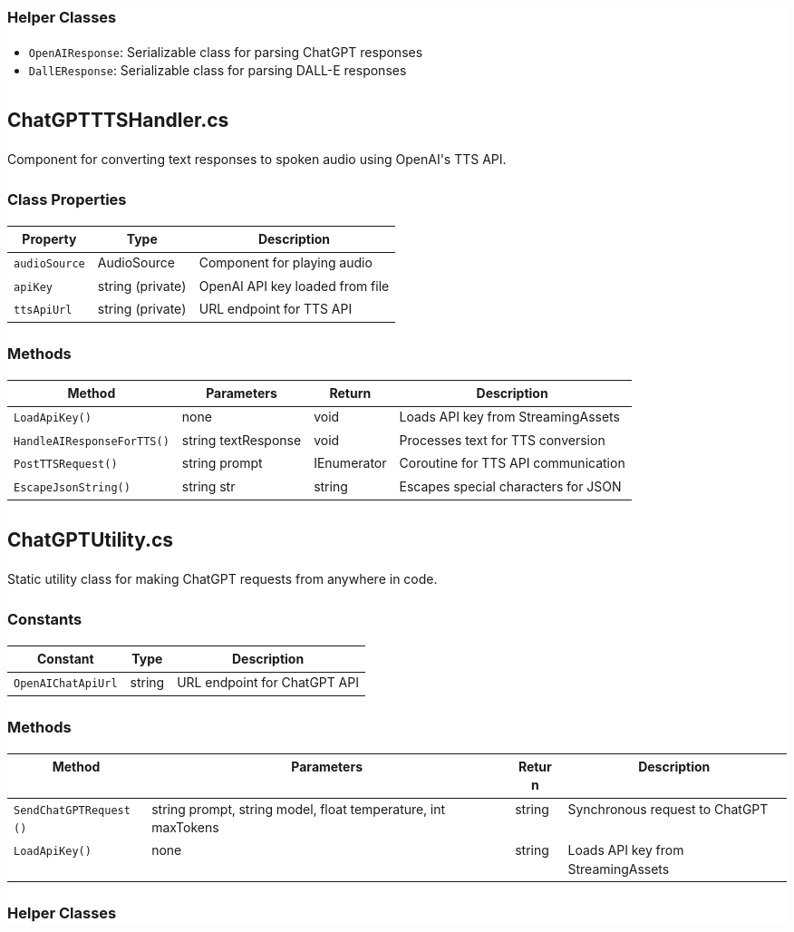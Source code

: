 
### Helper Classes

- `OpenAIResponse`: Serializable class for parsing ChatGPT responses
- `DallEResponse`: Serializable class for parsing DALL-E responses

## ChatGPTTTSHandler.cs

Component for converting text responses to spoken audio using OpenAI's TTS API.

### Class Properties

| Property | Type | Description |
|----------|------|-------------|
| `audioSource` | AudioSource | Component for playing audio |
| `apiKey` | string (private) | OpenAI API key loaded from file |
| `ttsApiUrl` | string (private) | URL endpoint for TTS API |

### Methods

| Method | Parameters | Return | Description |
|--------|------------|--------|-------------|
| `LoadApiKey()` | none | void | Loads API key from StreamingAssets |
| `HandleAIResponseForTTS()` | string textResponse | void | Processes text for TTS conversion |
| `PostTTSRequest()` | string prompt | IEnumerator | Coroutine for TTS API communication |
| `EscapeJsonString()` | string str | string | Escapes special characters for JSON |

## ChatGPTUtility.cs

Static utility class for making ChatGPT requests from anywhere in code.

### Constants

| Constant | Type | Description |
|----------|------|-------------|
| `OpenAIChatApiUrl` | string | URL endpoint for ChatGPT API |

### Methods

| Method | Parameters | Return | Description |
|--------|------------|--------|-------------|
| `SendChatGPTRequest()` | string prompt, string model, float temperature, int maxTokens | string | Synchronous request to ChatGPT |
| `LoadApiKey()` | none | string | Loads API key from StreamingAssets |

### Helper Classes
